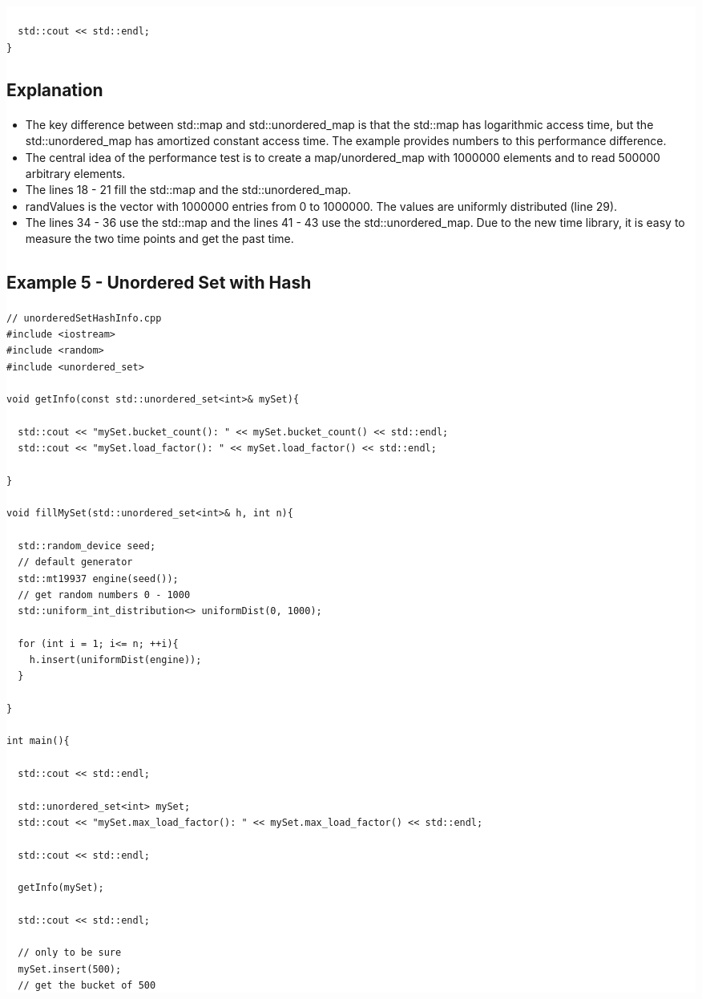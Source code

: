```

  std::cout << std::endl;
}
```


## Explanation
- The key difference between std::map and std::unordered_map is that the std::map has logarithmic access time, but the std::unordered_map has amortized constant access time. The example provides numbers to this performance difference.
- The central idea of the performance test is to create a map/unordered_map with 1000000 elements and to read 500000 arbitrary elements.
- The lines 18 - 21 fill the std::map and the std::unordered_map.
- randValues is the vector with 1000000 entries from 0 to 1000000. The values are uniformly distributed (line 29).
- The lines 34 - 36 use the std::map and the lines 41 - 43 use the std::unordered_map. Due to the new time library, it is easy to measure the two time points and get the past time.

## Example 5 - Unordered Set with Hash
```
// unorderedSetHashInfo.cpp
#include <iostream>
#include <random>
#include <unordered_set>

void getInfo(const std::unordered_set<int>& mySet){

  std::cout << "mySet.bucket_count(): " << mySet.bucket_count() << std::endl;
  std::cout << "mySet.load_factor(): " << mySet.load_factor() << std::endl;

}

void fillMySet(std::unordered_set<int>& h, int n){

  std::random_device seed;
  // default generator
  std::mt19937 engine(seed());
  // get random numbers 0 - 1000
  std::uniform_int_distribution<> uniformDist(0, 1000);

  for (int i = 1; i<= n; ++i){
    h.insert(uniformDist(engine));
  }

}

int main(){

  std::cout << std::endl;

  std::unordered_set<int> mySet;
  std::cout << "mySet.max_load_factor(): " << mySet.max_load_factor() << std::endl;

  std::cout << std::endl;

  getInfo(mySet);

  std::cout << std::endl;

  // only to be sure
  mySet.insert(500);
  // get the bucket of 500
```